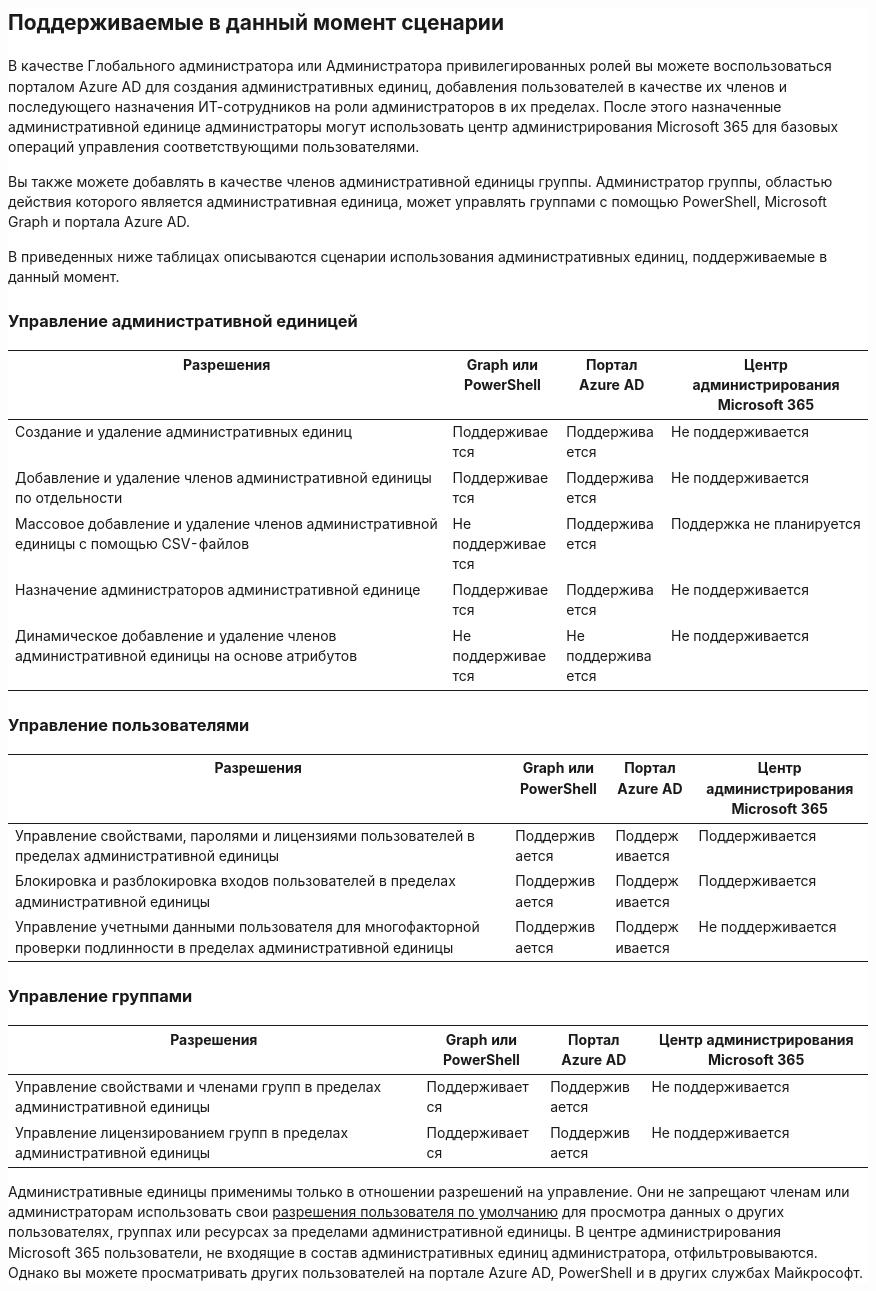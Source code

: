 ## <a name="currently-supported-scenarios"></a>Поддерживаемые в данный момент сценарии

В качестве Глобального администратора или Администратора привилегированных ролей вы можете воспользоваться порталом Azure AD для создания административных единиц, добавления пользователей в качестве их членов и последующего назначения ИТ-сотрудников на роли администраторов в их пределах. После этого назначенные административной единице администраторы могут использовать центр администрирования Microsoft 365 для базовых операций управления соответствующими пользователями.

Вы также можете добавлять в качестве членов административной единицы группы. Администратор группы, областью действия которого является административная единица, может управлять группами с помощью PowerShell, Microsoft Graph и портала Azure AD.

В приведенных ниже таблицах описываются сценарии использования административных единиц, поддерживаемые в данный момент.

### <a name="administrative-unit-management"></a>Управление административной единицей

| Разрешения |   Graph или PowerShell   | Портал Azure AD | Центр администрирования Microsoft 365 | 
| -- | -- | -- | -- |
| Создание и удаление административных единиц   |    Поддерживается    |   Поддерживается   |    Не поддерживается | 
| Добавление и удаление членов административной единицы по отдельности    |   Поддерживается    |   Поддерживается   |    Не поддерживается | 
| Массовое добавление и удаление членов административной единицы с помощью CSV-файлов   |    Не поддерживается     |  Поддерживается   |    Поддержка не планируется | 
| Назначение администраторов административной единице  |     Поддерживается    |   Поддерживается    |   Не поддерживается | 
| Динамическое добавление и удаление членов административной единицы на основе атрибутов | Не поддерживается | Не поддерживается | Не поддерживается 

### <a name="user-management"></a>Управление пользователями

| Разрешения |   Graph или PowerShell   | Портал Azure AD | Центр администрирования Microsoft 365 |
| -- | -- | -- | -- |
| Управление свойствами, паролями и лицензиями пользователей в пределах административной единицы   |    Поддерживается     |  Поддерживается   |   Поддерживается |
| Блокировка и разблокировка входов пользователей в пределах административной единицы    |   Поддерживается   |    Поддерживается   |    Поддерживается |
| Управление учетными данными пользователя для многофакторной проверки подлинности в пределах административной единицы   |    Поддерживается   |   Поддерживается   |   Не поддерживается |

### <a name="group-management"></a>Управление группами

| Разрешения |   Graph или PowerShell   | Портал Azure AD | Центр администрирования Microsoft 365 |
| -- | -- | -- | -- |
| Управление свойствами и членами групп в пределах административной единицы     |  Поддерживается   |    Поддерживается    |  Не поддерживается |
| Управление лицензированием групп в пределах административной единицы   |    Поддерживается  |    Поддерживается   |   Не поддерживается |


Административные единицы применимы только в отношении разрешений на управление. Они не запрещают членам или администраторам использовать свои [разрешения пользователя по умолчанию](../fundamentals/users-default-permissions.md) для просмотра данных о других пользователях, группах или ресурсах за пределами административной единицы. В центре администрирования Microsoft 365 пользователи, не входящие в состав административных единиц администратора, отфильтровываются. Однако вы можете просматривать других пользователей на портале Azure AD, PowerShell и в других службах Майкрософт.
